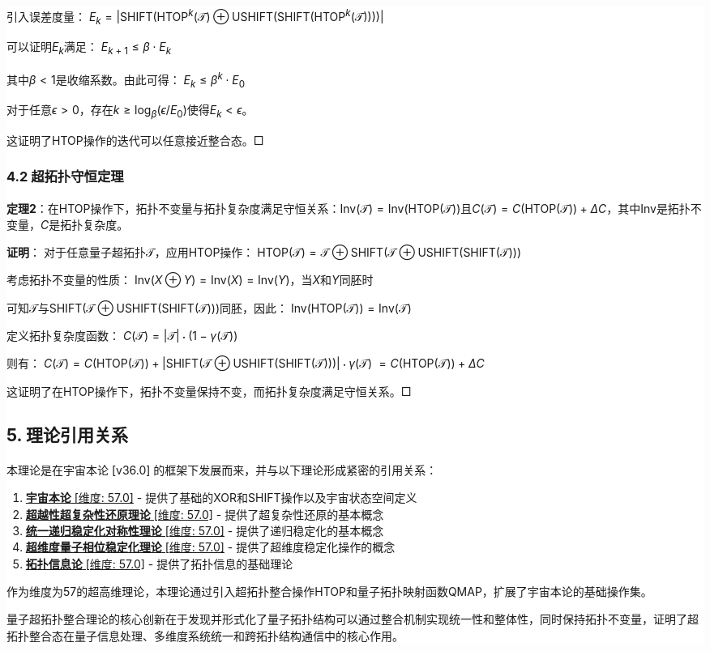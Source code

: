引入误差度量：
$`E_k = |\text{SHIFT}(\text{HTOP}^k(\mathcal{T}) \oplus \text{USHIFT}(\text{SHIFT}(\text{HTOP}^k(\mathcal{T}))))|`$

可以证明$`E_k`$满足：
$`E_{k+1} \leq \beta \cdot E_k`$

其中$`\beta < 1`$是收缩系数。由此可得：
$`E_k \leq \beta^k \cdot E_0`$

对于任意$`\epsilon > 0`$，存在$`k \geq \log_{\beta}(\epsilon/E_0)`$使得$`E_k < \epsilon`$。

这证明了HTOP操作的迭代可以任意接近整合态。□

### 4.2 超拓扑守恒定理

**定理2**：在HTOP操作下，拓扑不变量与拓扑复杂度满足守恒关系：$`\text{Inv}(\mathcal{T}) = \text{Inv}(\text{HTOP}(\mathcal{T}))`$且$`C(\mathcal{T}) = C(\text{HTOP}(\mathcal{T})) + \Delta C`$，其中$`\text{Inv}`$是拓扑不变量，$`C`$是拓扑复杂度。

**证明**：
对于任意量子超拓扑$`\mathcal{T}`$，应用HTOP操作：
$`\text{HTOP}(\mathcal{T}) = \mathcal{T} \oplus \text{SHIFT}(\mathcal{T} \oplus \text{USHIFT}(\text{SHIFT}(\mathcal{T})))`$

考虑拓扑不变量的性质：
$`\text{Inv}(X \oplus Y) = \text{Inv}(X) = \text{Inv}(Y)`$，当$`X`$和$`Y`$同胚时

可知$`\mathcal{T}`$与$`\text{SHIFT}(\mathcal{T} \oplus \text{USHIFT}(\text{SHIFT}(\mathcal{T})))`$同胚，因此：
$`\text{Inv}(\text{HTOP}(\mathcal{T})) = \text{Inv}(\mathcal{T})`$

定义拓扑复杂度函数：
$`C(\mathcal{T}) = |\mathcal{T}| \cdot (1 - \gamma(\mathcal{T}))`$

则有：
$`C(\mathcal{T}) = C(\text{HTOP}(\mathcal{T})) + |\text{SHIFT}(\mathcal{T} \oplus \text{USHIFT}(\text{SHIFT}(\mathcal{T})))| \cdot \gamma(\mathcal{T})`$
$`= C(\text{HTOP}(\mathcal{T})) + \Delta C`$

这证明了在HTOP操作下，拓扑不变量保持不变，而拓扑复杂度满足守恒关系。□

## 5. 理论引用关系

本理论是在宇宙本论 [v36.0] 的框架下发展而来，并与以下理论形成紧密的引用关系：

1. [**宇宙本论** [维度: 57.0]](formal_theory_cosmic_ontology.md) - 提供了基础的XOR和SHIFT操作以及宇宙状态空间定义
2. [**超越性超复杂性还原理论** [维度: 57.0]](formal_theory_transcendental_hypercomplexity_reduction.md) - 提供了超复杂性还原的基本概念
3. [**统一递归稳定化对称性理论** [维度: 57.0]](formal_theory_unified_recursive_stabilization_symmetry.md) - 提供了递归稳定化的基本概念
4. [**超维度量子相位稳定化理论** [维度: 57.0]](formal_theory_hyperdimensional_quantum_phase_stabilization.md) - 提供了超维度稳定化操作的概念
5. [**拓扑信息论** [维度: 57.0]](formal_theory_topological_information.md) - 提供了拓扑信息的基础理论

作为维度为57的超高维理论，本理论通过引入超拓扑整合操作HTOP和量子拓扑映射函数QMAP，扩展了宇宙本论的基础操作集。

量子超拓扑整合理论的核心创新在于发现并形式化了量子拓扑结构可以通过整合机制实现统一性和整体性，同时保持拓扑不变量，证明了超拓扑整合态在量子信息处理、多维度系统统一和跨拓扑结构通信中的核心作用。 